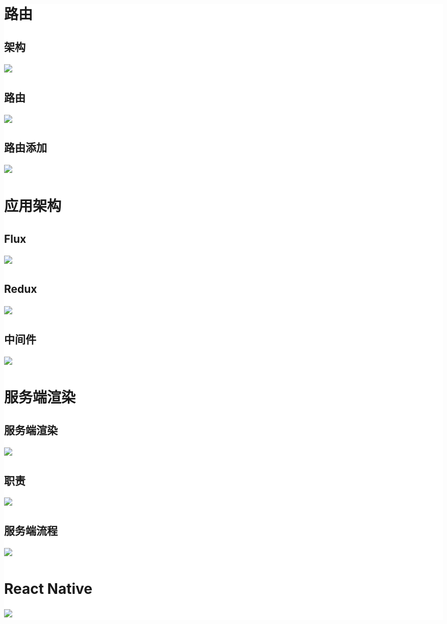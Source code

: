 # 路由
## 架构
![](https://upload-images.jianshu.io/upload_images/590399-167d3d597e66750c.png?imageMogr2/auto-orient/strip%7CimageView2/2/w/1240)
## 路由
![](https://upload-images.jianshu.io/upload_images/590399-9510ac54d79567ed.png?imageMogr2/auto-orient/strip%7CimageView2/2/w/1240)
## 路由添加
![](https://upload-images.jianshu.io/upload_images/590399-b0e6dd19d2e74b81.png?imageMogr2/auto-orient/strip%7CimageView2/2/w/1240)

# 应用架构
## Flux
![](https://upload-images.jianshu.io/upload_images/590399-e64a12699a066630.png?imageMogr2/auto-orient/strip%7CimageView2/2/w/1240)
## Redux
![](https://upload-images.jianshu.io/upload_images/590399-d148d7ff955e2136.png?imageMogr2/auto-orient/strip%7CimageView2/2/w/1240)
## 中间件
![](https://upload-images.jianshu.io/upload_images/590399-b0b6606d8d220bc6.png?imageMogr2/auto-orient/strip%7CimageView2/2/w/1240)

# 服务端渲染
## 服务端渲染
![](https://upload-images.jianshu.io/upload_images/590399-26c7106bdb0d0671.png?imageMogr2/auto-orient/strip%7CimageView2/2/w/1240)
## 职责
![](https://upload-images.jianshu.io/upload_images/590399-7ebc201c7e61f6c5.png?imageMogr2/auto-orient/strip%7CimageView2/2/w/1240)
## 服务端流程
![](https://upload-images.jianshu.io/upload_images/590399-432c1576f2d0967c.png?imageMogr2/auto-orient/strip%7CimageView2/2/w/1240)

# React Native
![](https://upload-images.jianshu.io/upload_images/590399-f4fa9bf88232f9b7.png?imageMogr2/auto-orient/strip%7CimageView2/2/w/1240)
